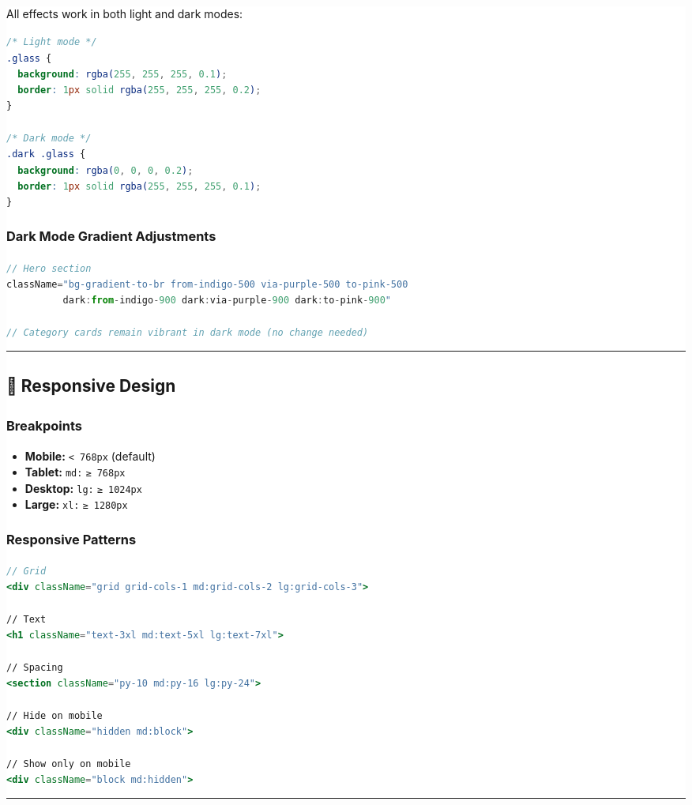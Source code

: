 All effects work in both light and dark modes:

```css
/* Light mode */
.glass {
  background: rgba(255, 255, 255, 0.1);
  border: 1px solid rgba(255, 255, 255, 0.2);
}

/* Dark mode */
.dark .glass {
  background: rgba(0, 0, 0, 0.2);
  border: 1px solid rgba(255, 255, 255, 0.1);
}
```

### Dark Mode Gradient Adjustments
```jsx
// Hero section
className="bg-gradient-to-br from-indigo-500 via-purple-500 to-pink-500
          dark:from-indigo-900 dark:via-purple-900 dark:to-pink-900"

// Category cards remain vibrant in dark mode (no change needed)
```

---

## 📱 Responsive Design

### Breakpoints
- **Mobile:** `< 768px` (default)
- **Tablet:** `md:` `≥ 768px`
- **Desktop:** `lg:` `≥ 1024px`
- **Large:** `xl:` `≥ 1280px`

### Responsive Patterns
```jsx
// Grid
<div className="grid grid-cols-1 md:grid-cols-2 lg:grid-cols-3">

// Text
<h1 className="text-3xl md:text-5xl lg:text-7xl">

// Spacing
<section className="py-10 md:py-16 lg:py-24">

// Hide on mobile
<div className="hidden md:block">

// Show only on mobile
<div className="block md:hidden">
```

---